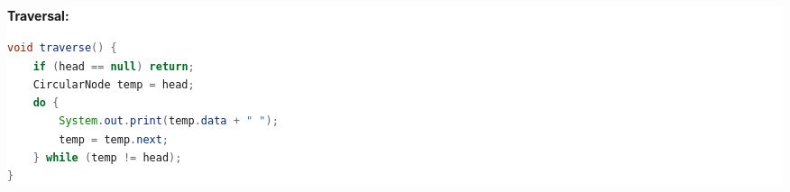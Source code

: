 **Traversal:**
```java
void traverse() {
    if (head == null) return;
    CircularNode temp = head;
    do {
        System.out.print(temp.data + " ");
        temp = temp.next;
    } while (temp != head);
}
```